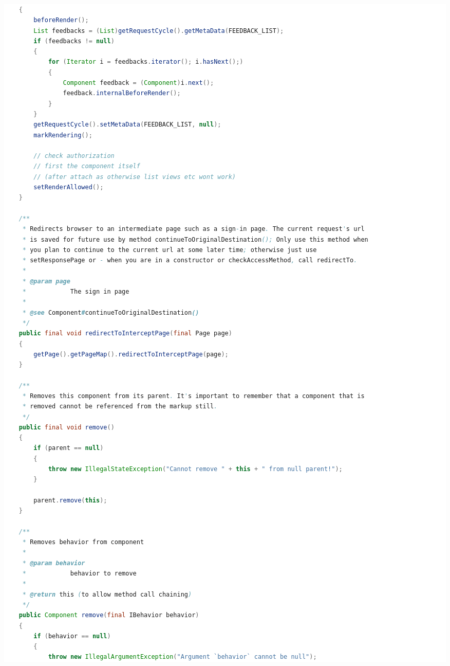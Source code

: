 ```java
	{
		beforeRender();
		List feedbacks = (List)getRequestCycle().getMetaData(FEEDBACK_LIST);
		if (feedbacks != null)
		{
			for (Iterator i = feedbacks.iterator(); i.hasNext();)
			{
				Component feedback = (Component)i.next();
				feedback.internalBeforeRender();
			}
		}
		getRequestCycle().setMetaData(FEEDBACK_LIST, null);
		markRendering();

		// check authorization
		// first the component itself
		// (after attach as otherwise list views etc wont work)
		setRenderAllowed();
	}

	/**
	 * Redirects browser to an intermediate page such as a sign-in page. The current request's url
	 * is saved for future use by method continueToOriginalDestination(); Only use this method when
	 * you plan to continue to the current url at some later time; otherwise just use
	 * setResponsePage or - when you are in a constructor or checkAccessMethod, call redirectTo.
	 * 
	 * @param page
	 *            The sign in page
	 * 
	 * @see Component#continueToOriginalDestination()
	 */
	public final void redirectToInterceptPage(final Page page)
	{
		getPage().getPageMap().redirectToInterceptPage(page);
	}

	/**
	 * Removes this component from its parent. It's important to remember that a component that is
	 * removed cannot be referenced from the markup still.
	 */
	public final void remove()
	{
		if (parent == null)
		{
			throw new IllegalStateException("Cannot remove " + this + " from null parent!");
		}

		parent.remove(this);
	}

	/**
	 * Removes behavior from component
	 * 
	 * @param behavior
	 *            behavior to remove
	 * 
	 * @return this (to allow method call chaining)
	 */
	public Component remove(final IBehavior behavior)
	{
		if (behavior == null)
		{
			throw new IllegalArgumentException("Argument `behavior` cannot be null");
```